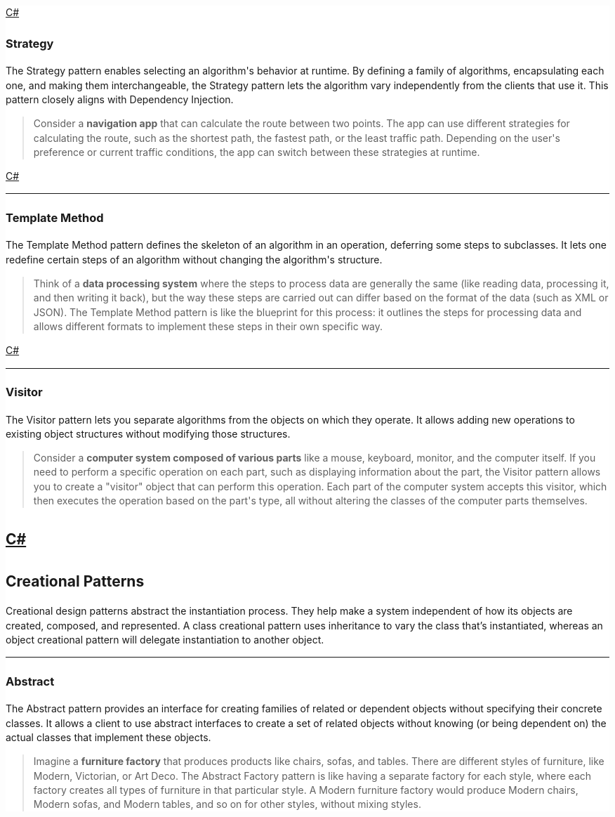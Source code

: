 [C#](/CSharp/Behavioural/State.cs)
### Strategy
The Strategy pattern enables selecting an algorithm's behavior at runtime. 
By defining a family of algorithms, encapsulating each one, and making them interchangeable, the Strategy pattern lets the algorithm vary independently from the clients that use it. This pattern closely aligns with Dependency Injection.
>Consider a **navigation app** that can calculate the route between two points. The app can use different strategies for calculating the route, such as the shortest path, the fastest path, or the least traffic path. 
Depending on the user's preference or current traffic conditions, the app can switch between these strategies at runtime.

[C#](/CSharp/Behavioural/Strategy.cs)
___
### Template Method
The Template Method pattern defines the skeleton of an algorithm in an operation, deferring some steps to subclasses. 
It lets one redefine certain steps of an algorithm without changing the algorithm's structure.
>Think of a **data processing system** where the steps to process data are generally the same (like reading data, processing it, and then writing it back), 
but the way these steps are carried out can differ based on the format of the data (such as XML or JSON). 
The Template Method pattern is like the blueprint for this process: it outlines the steps for processing data and allows different formats to implement these steps in their own specific way.

[C#](/CSharp/Behavioural/TemplateMethod.cs) 
___
### Visitor
The Visitor pattern lets you separate algorithms from the objects on which they operate. 
It allows adding new operations to existing object structures without modifying those structures.
>Consider a **computer system composed of various parts** like a mouse, keyboard, monitor, and the computer itself. 
If you need to perform a specific operation on each part, such as displaying information about the part, the Visitor pattern allows you to create a "visitor" object that can perform this operation. 
Each part of the computer system accepts this visitor, which then executes the operation based on the part's type, all without altering the classes of the computer parts themselves.

[C#](/CSharp/Behavioural/Visitor.cs)
---
## Creational Patterns
Creational design patterns abstract the instantiation process. They help make a system independent of how its objects are created, composed, and represented. A class creational pattern uses inheritance to vary the class that’s instantiated, whereas an object creational pattern will delegate instantiation to another object.
___
### Abstract
The Abstract pattern provides an interface for creating families of related or dependent objects without specifying their concrete classes. 
It allows a client to use abstract interfaces to create a set of related objects without knowing (or being dependent on) the actual classes that implement these objects.
>Imagine a **furniture factory** that produces products like chairs, sofas, and tables. There are different styles of furniture, like Modern, Victorian, or Art Deco. 
The Abstract Factory pattern is like having a separate factory for each style, where each factory creates all types of furniture in that particular style. 
A Modern furniture factory would produce Modern chairs, Modern sofas, and Modern tables, and so on for other styles, without mixing styles.
